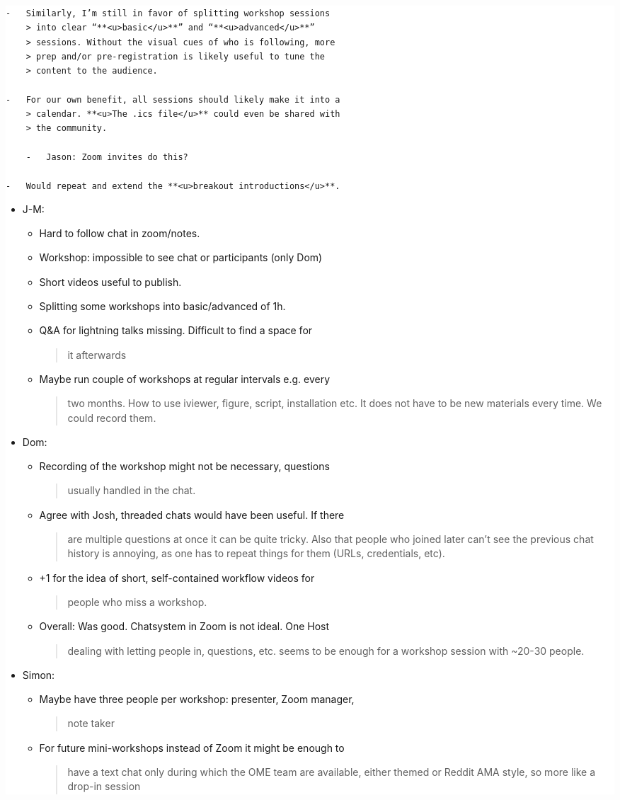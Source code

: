     -   Similarly, I’m still in favor of splitting workshop sessions
        > into clear “**<u>basic</u>**” and “**<u>advanced</u>**”
        > sessions. Without the visual cues of who is following, more
        > prep and/or pre-registration is likely useful to tune the
        > content to the audience.

    -   For our own benefit, all sessions should likely make it into a
        > calendar. **<u>The .ics file</u>** could even be shared with
        > the community.

        -   Jason: Zoom invites do this?

    -   Would repeat and extend the **<u>breakout introductions</u>**.

-   J-M:

    -   Hard to follow chat in zoom/notes.

    -   Workshop: impossible to see chat or participants (only Dom)

    -   Short videos useful to publish.

    -   Splitting some workshops into basic/advanced of 1h.

    -   Q&A for lightning talks missing. Difficult to find a space for
        > it afterwards

    -   Maybe run couple of workshops at regular intervals e.g. every
        > two months. How to use iviewer, figure, script, installation
        > etc. It does not have to be new materials every time. We could
        > record them.

-   Dom:

    -   Recording of the workshop might not be necessary, questions
        > usually handled in the chat.

    -   Agree with Josh, threaded chats would have been useful. If there
        > are multiple questions at once it can be quite tricky. Also
        > that people who joined later can’t see the previous chat
        > history is annoying, as one has to repeat things for them
        > (URLs, credentials, etc).

    -   +1 for the idea of short, self-contained workflow videos for
        > people who miss a workshop.

    -   Overall: Was good. Chatsystem in Zoom is not ideal. One Host
        > dealing with letting people in, questions, etc. seems to be
        > enough for a workshop session with \~20-30 people.

-   Simon:

    -   Maybe have three people per workshop: presenter, Zoom manager,
        > note taker

    -   For future mini-workshops instead of Zoom it might be enough to
        > have a text chat only during which the OME team are available,
        > either themed or Reddit AMA style, so more like a drop-in
        > session
